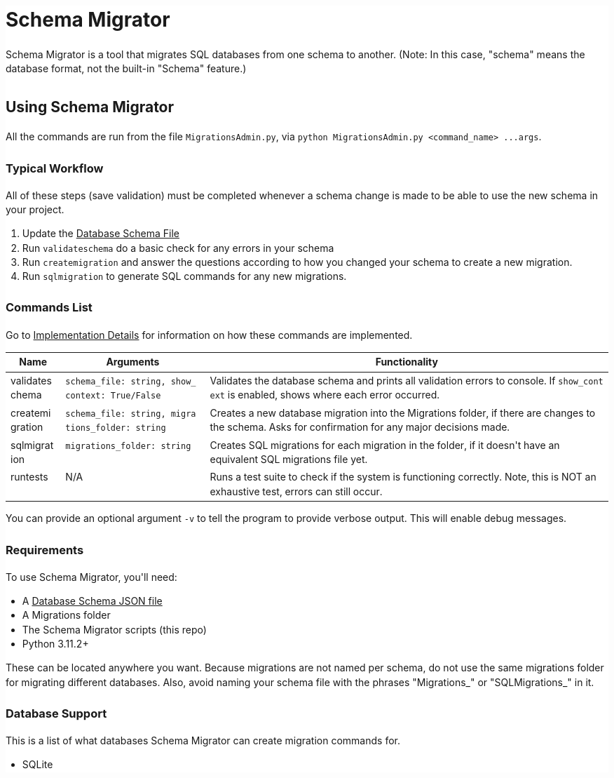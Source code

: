 # Schema Migrator
Schema Migrator is a tool that migrates SQL databases from one schema to another. (Note: In this case, "schema" means the database format, not the built-in "Schema" feature.)

## Using Schema Migrator
All the commands are run from the file `MigrationsAdmin.py`, via `python MigrationsAdmin.py <command_name> ...args`.

### Typical Workflow
All of these steps (save validation) must be completed whenever a schema change is made to be able to use the new schema in your project. 
1. Update the [Database Schema File](#database-schema-json-file)
2. Run `validateschema` do a basic check for any errors in your schema
3. Run `createmigration` and answer the questions according to how you changed your schema to create a new migration.
4. Run `sqlmigration` to generate SQL commands for any new migrations.


### Commands List
Go to [Implementation Details](#implementation-details) for information on how these commands are implemented.

| Name            | Arguments                                        | Functionality                                                                                                                                        |
|-----------------|--------------------------------------------------|------------------------------------------------------------------------------------------------------------------------------------------------------|
| validateschema  | `schema_file: string, show_context: True/False`  | Validates the database schema and prints all validation errors to console. If `show_context` is enabled, shows where each error occurred.            |
| createmigration | `schema_file: string, migrations_folder: string` | Creates a new database migration into the Migrations folder, if there are changes to the schema. Asks for confirmation for any major decisions made. |
| sqlmigration    | `migrations_folder: string`                      | Creates SQL migrations for each migration in the folder, if it doesn't have an equivalent SQL migrations file yet.                                   |
| runtests        | N/A                                              | Runs a test suite to check if the system is functioning correctly. Note, this is NOT an exhaustive test, errors can still occur.                     |

You can provide an optional argument `-v` to tell the program to provide verbose output. This will enable debug messages.

### Requirements
To use Schema Migrator, you'll need:
* A [Database Schema JSON file](#database-schema-json-file)
* A Migrations folder
* The Schema Migrator scripts (this repo)
* Python 3.11.2+

These can be located anywhere you want. Because migrations are not named per schema, do not use the same migrations folder for migrating different databases. Also, avoid naming your schema file with the phrases "Migrations_" or "SQLMigrations_" in it.

### Database Support
This is a list of what databases Schema Migrator can create migration commands for. 
* SQLite
